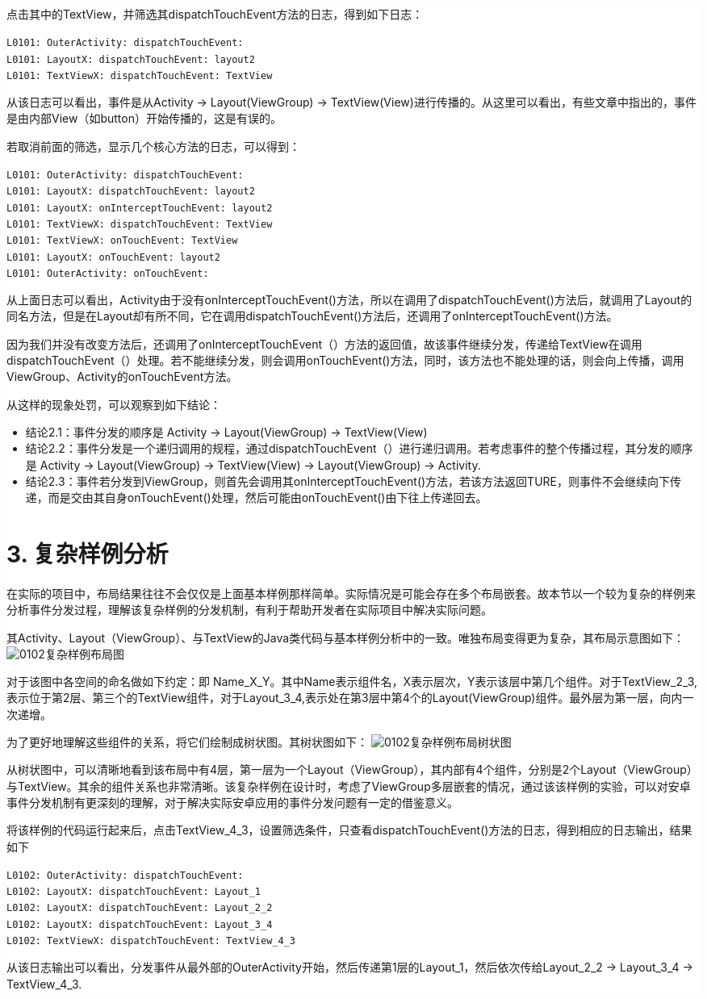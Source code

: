 点击其中的TextView，并筛选其dispatchTouchEvent方法的日志，得到如下日志：
```
L0101: OuterActivity: dispatchTouchEvent: 
L0101: LayoutX: dispatchTouchEvent: layout2
L0101: TextViewX: dispatchTouchEvent: TextView
```

从该日志可以看出，事件是从Activity -> Layout(ViewGroup) -> TextView(View)进行传播的。从这里可以看出，有些文章中指出的，事件是由内部View（如button）开始传播的，这是有误的。

若取消前面的筛选，显示几个核心方法的日志，可以得到：
```
L0101: OuterActivity: dispatchTouchEvent: 
L0101: LayoutX: dispatchTouchEvent: layout2
L0101: LayoutX: onInterceptTouchEvent: layout2
L0101: TextViewX: dispatchTouchEvent: TextView
L0101: TextViewX: onTouchEvent: TextView
L0101: LayoutX: onTouchEvent: layout2
L0101: OuterActivity: onTouchEvent: 
```
从上面日志可以看出，Activity由于没有onInterceptTouchEvent()方法，所以在调用了dispatchTouchEvent()方法后，就调用了Layout的同名方法，但是在Layout却有所不同，它在调用dispatchTouchEvent()方法后，还调用了onInterceptTouchEvent()方法。

因为我们并没有改变方法后，还调用了onInterceptTouchEvent（）方法的返回值，故该事件继续分发，传递给TextView在调用dispatchTouchEvent（）处理。若不能继续分发，则会调用onTouchEvent()方法，同时，该方法也不能处理的话，则会向上传播，调用ViewGroup、Activity的onTouchEvent方法。

从这样的现象处罚，可以观察到如下结论：
* 结论2.1：事件分发的顺序是 Activity -> Layout(ViewGroup) -> TextView(View)
* 结论2.2：事件分发是一个递归调用的规程，通过dispatchTouchEvent（）进行递归调用。若考虑事件的整个传播过程，其分发的顺序是 Activity -> Layout(ViewGroup) -> TextView(View) -> Layout(ViewGroup) -> Activity.
* 结论2.3：事件若分发到ViewGroup，则首先会调用其onInterceptTouchEvent()方法，若该方法返回TURE，则事件不会继续向下传递，而是交由其自身onTouchEvent()处理，然后可能由onTouchEvent()由下往上传递回去。


# 3. 复杂样例分析
在实际的项目中，布局结果往往不会仅仅是上面基本样例那样简单。实际情况是可能会存在多个布局嵌套。故本节以一个较为复杂的样例来分析事件分发过程，理解该复杂样例的分发机制，有利于帮助开发者在实际项目中解决实际问题。

其Activity、Layout（ViewGroup）、与TextView的Java类代码与基本样例分析中的一致。唯独布局变得更为复杂，其布局示意图如下：
![0102复杂样例布局图](https://i.loli.net/2018/11/03/5bddb91472057.png)

对于该图中各空间的命名做如下约定：即 Name_X_Y。其中Name表示组件名，X表示层次，Y表示该层中第几个组件。对于TextView_2_3,表示位于第2层、第三个的TextView组件，对于Layout_3_4,表示处在第3层中第4个的Layout(ViewGroup)组件。最外层为第一层，向内一次递增。

为了更好地理解这些组件的关系，将它们绘制成树状图。其树状图如下：
![0102复杂样例布局树状图](https://i.loli.net/2018/11/03/5bddb926b895f.png)

从树状图中，可以清晰地看到该布局中有4层，第一层为一个Layout（ViewGroup），其内部有4个组件，分别是2个Layout（ViewGroup）与TextView。其余的组件关系也非常清晰。该复杂样例在设计时，考虑了ViewGroup多层嵌套的情况，通过该该样例的实验，可以对安卓事件分发机制有更深刻的理解，对于解决实际安卓应用的事件分发问题有一定的借鉴意义。

将该样例的代码运行起来后，点击TextView_4_3，设置筛选条件，只查看dispatchTouchEvent()方法的日志，得到相应的日志输出，结果如下
```
L0102: OuterActivity: dispatchTouchEvent: 
L0102: LayoutX: dispatchTouchEvent: Layout_1
L0102: LayoutX: dispatchTouchEvent: Layout_2_2
L0102: LayoutX: dispatchTouchEvent: Layout_3_4
L0102: TextViewX: dispatchTouchEvent: TextView_4_3
```
从该日志输出可以看出，分发事件从最外部的OuterActivity开始，然后传递第1层的Layout_1，然后依次传给Layout_2_2 -> Layout_3_4 -> TextView_4_3.
